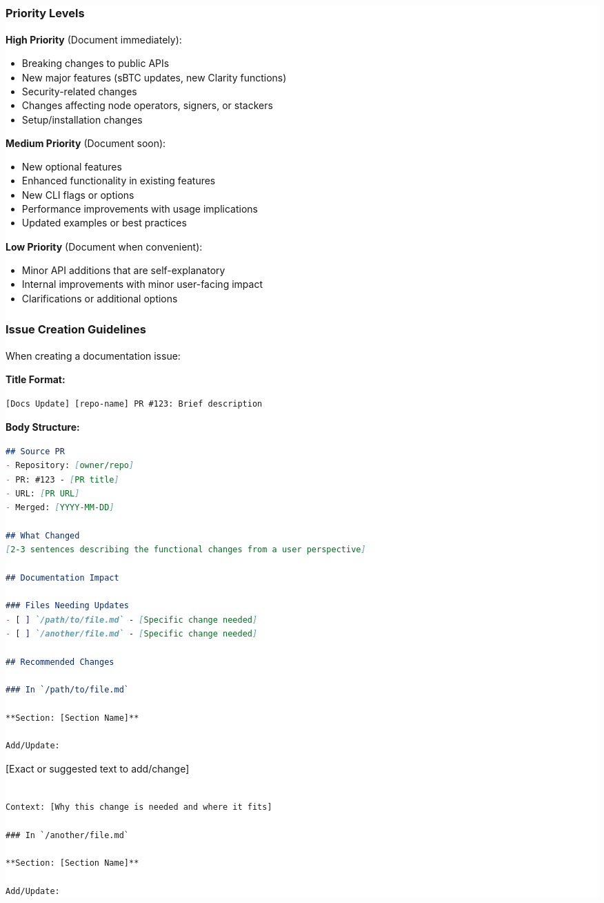 ### Priority Levels

**High Priority** (Document immediately):
- Breaking changes to public APIs
- New major features (sBTC updates, new Clarity functions)
- Security-related changes
- Changes affecting node operators, signers, or stackers
- Setup/installation changes

**Medium Priority** (Document soon):
- New optional features
- Enhanced functionality in existing features
- New CLI flags or options
- Performance improvements with usage implications
- Updated examples or best practices

**Low Priority** (Document when convenient):
- Minor API additions that are self-explanatory
- Internal improvements with minor user-facing impact
- Clarifications or additional options

### Issue Creation Guidelines

When creating a documentation issue:

**Title Format:**
```
[Docs Update] [repo-name] PR #123: Brief description
```

**Body Structure:**
```markdown
## Source PR
- Repository: [owner/repo]
- PR: #123 - [PR title]
- URL: [PR URL]
- Merged: [YYYY-MM-DD]

## What Changed
[2-3 sentences describing the functional changes from a user perspective]

## Documentation Impact

### Files Needing Updates
- [ ] `/path/to/file.md` - [Specific change needed]
- [ ] `/another/file.md` - [Specific change needed]

## Recommended Changes

### In `/path/to/file.md`

**Section: [Section Name]**

Add/Update:
```
[Exact or suggested text to add/change]
```

Context: [Why this change is needed and where it fits]

### In `/another/file.md`

**Section: [Section Name]**

Add/Update:
```